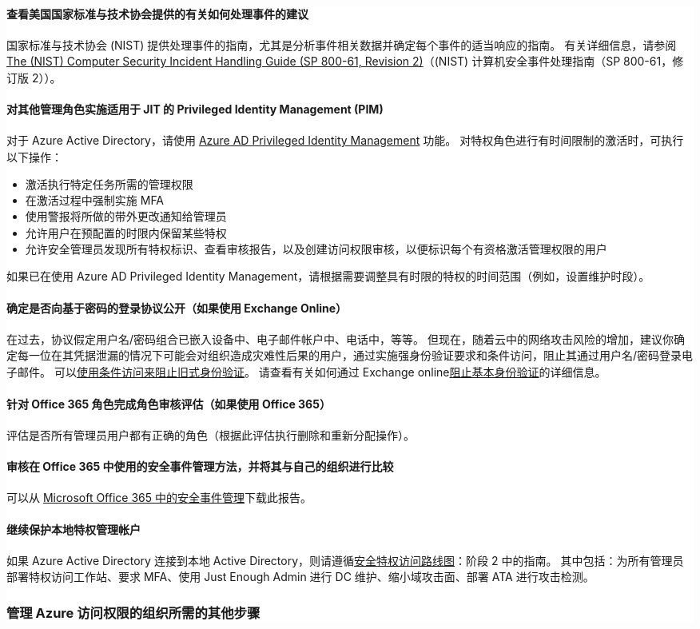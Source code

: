 #### <a name="review-national-institute-of-standards-and-technology-recommendations-for-handling-incidents"></a>查看美国国家标准与技术协会提供的有关如何处理事件的建议 

国家标准与技术协会 (NIST) 提供处理事件的指南，尤其是分析事件相关数据并确定每个事件的适当响应的指南。 有关详细信息，请参阅 [The (NIST) Computer Security Incident Handling Guide (SP 800-61, Revision 2)](https://nvlpubs.nist.gov/nistpubs/SpecialPublications/NIST.SP.800-61r2.pdf)（(NIST) 计算机安全事件处理指南（SP 800-61，修订版 2））。

#### <a name="implement-privileged-identity-management-pim-for-jit-to-additional-administrative-roles"></a>对其他管理角色实施适用于 JIT 的 Privileged Identity Management (PIM)

对于 Azure Active Directory，请使用 [Azure AD Privileged Identity Management](../privileged-identity-management/pim-configure.md) 功能。 对特权角色进行有时间限制的激活时，可执行以下操作：

* 激活执行特定任务所需的管理权限
* 在激活过程中强制实施 MFA
* 使用警报将所做的带外更改通知给管理员
* 允许用户在预配置的时限内保留某些特权
* 允许安全管理员发现所有特权标识、查看审核报告，以及创建访问权限审核，以便标识每个有资格激活管理权限的用户

如果已在使用 Azure AD Privileged Identity Management，请根据需要调整具有时限的特权的时间范围（例如，设置维护时段）。

#### <a name="determine-exposure-to-password-based-sign-in-protocols-if-using-exchange-online"></a>确定是否向基于密码的登录协议公开（如果使用 Exchange Online）

在过去，协议假定用户名/密码组合已嵌入设备中、电子邮件帐户中、电话中，等等。 但现在，随着云中的网络攻击风险的增加，建议你确定每一位在其凭据泄漏的情况下可能会对组织造成灾难性后果的用户，通过实施强身份验证要求和条件访问，阻止其通过用户名/密码登录电子邮件。 可以[使用条件访问来阻止旧式身份验证](https://docs.microsoft.com/azure/active-directory/conditional-access/block-legacy-authentication)。 请查看有关如何通过 Exchange online[阻止基本身份验证](https://docs.microsoft.com/exchange/clients-and-mobile-in-exchange-online/disable-basic-authentication-in-exchange-online)的详细信息。 

#### <a name="complete-a-roles-review-assessment-for-office-365-roles-if-using-office-365"></a>针对 Office 365 角色完成角色审核评估（如果使用 Office 365）

评估是否所有管理员用户都有正确的角色（根据此评估执行删除和重新分配操作）。

#### <a name="review-the-security-incident-management-approach-used-in-office-365-and-compare-with-your-own-organization"></a>审核在 Office 365 中使用的安全事件管理方法，并将其与自己的组织进行比较

可以从 [Microsoft Office 365 中的安全事件管理](https://www.microsoft.com/download/details.aspx?id=54302)下载此报告。

#### <a name="continue-to-secure-on-premises-privileged-administrative-accounts"></a>继续保护本地特权管理帐户

如果 Azure Active Directory 连接到本地 Active Directory，则请遵循[安全特权访问路线图](https://docs.microsoft.com/windows-server/identity/securing-privileged-access/securing-privileged-access)：阶段 2 中的指南。 其中包括：为所有管理员部署特权访问工作站、要求 MFA、使用 Just Enough Admin 进行 DC 维护、缩小域攻击面、部署 ATA 进行攻击检测。

### <a name="additional-steps-for-organizations-managing-access-to-azure"></a>管理 Azure 访问权限的组织所需的其他步骤
